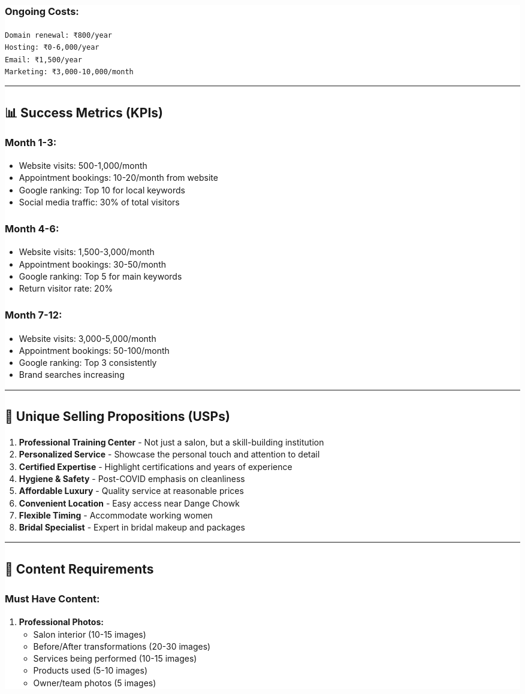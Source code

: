 ### **Ongoing Costs:**
```
Domain renewal: ₹800/year
Hosting: ₹0-6,000/year
Email: ₹1,500/year
Marketing: ₹3,000-10,000/month
```

---

## 📊 Success Metrics (KPIs)

### **Month 1-3:**
- Website visits: 500-1,000/month
- Appointment bookings: 10-20/month from website
- Google ranking: Top 10 for local keywords
- Social media traffic: 30% of total visitors

### **Month 4-6:**
- Website visits: 1,500-3,000/month
- Appointment bookings: 30-50/month
- Google ranking: Top 5 for main keywords
- Return visitor rate: 20%

### **Month 7-12:**
- Website visits: 3,000-5,000/month
- Appointment bookings: 50-100/month
- Google ranking: Top 3 consistently
- Brand searches increasing

---

## 🎯 Unique Selling Propositions (USPs)

1. **Professional Training Center** - Not just a salon, but a skill-building institution
2. **Personalized Service** - Showcase the personal touch and attention to detail
3. **Certified Expertise** - Highlight certifications and years of experience
4. **Hygiene & Safety** - Post-COVID emphasis on cleanliness
5. **Affordable Luxury** - Quality service at reasonable prices
6. **Convenient Location** - Easy access near Dange Chowk
7. **Flexible Timing** - Accommodate working women
8. **Bridal Specialist** - Expert in bridal makeup and packages

---

## 📝 Content Requirements

### **Must Have Content:**
1. **Professional Photos:**
   - Salon interior (10-15 images)
   - Before/After transformations (20-30 images)
   - Services being performed (10-15 images)
   - Products used (5-10 images)
   - Owner/team photos (5 images)
